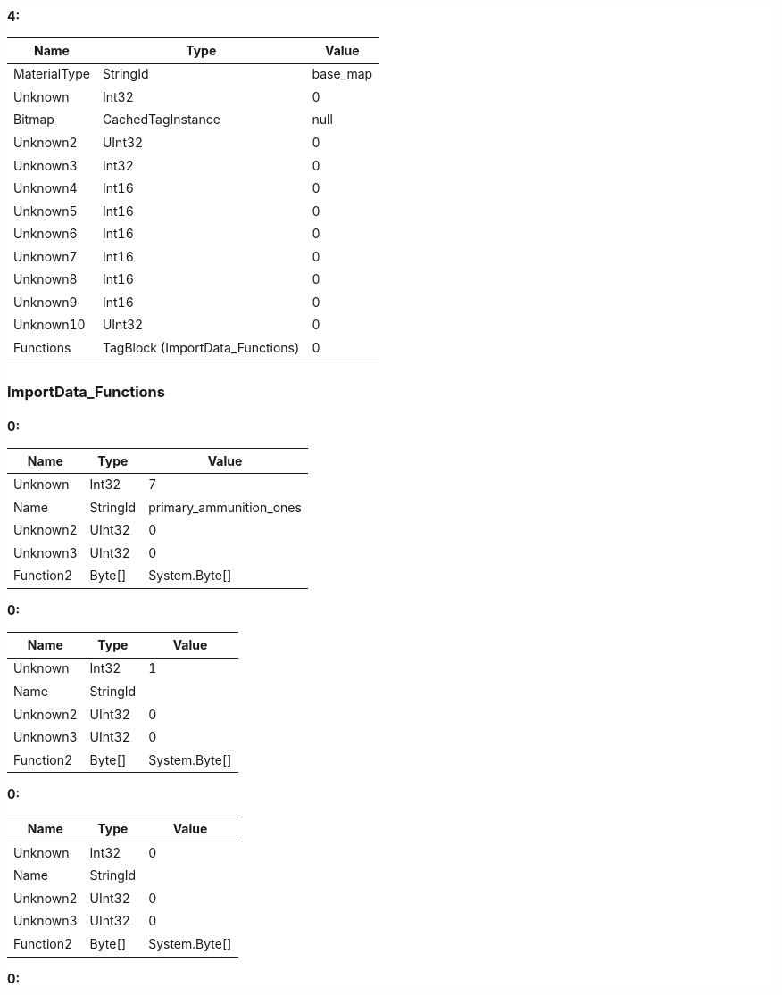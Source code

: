
**4:**

Name	| Type	| Value
---	|---	|---	|
MaterialType	|StringId	|base_map
Unknown	|Int32	|0
Bitmap	|CachedTagInstance	|null
Unknown2	|UInt32	|0
Unknown3	|Int32	|0
Unknown4	|Int16	|0
Unknown5	|Int16	|0
Unknown6	|Int16	|0
Unknown7	|Int16	|0
Unknown8	|Int16	|0
Unknown9	|Int16	|0
Unknown10	|UInt32	|0
Functions	|TagBlock (ImportData_Functions)	|0


### ImportData_Functions

**0:**

Name	| Type	| Value
---	|---	|---	|
Unknown	|Int32	|7
Name	|StringId	|primary_ammunition_ones
Unknown2	|UInt32	|0
Unknown3	|UInt32	|0
Function2	|Byte[]	|System.Byte[]


**0:**

Name	| Type	| Value
---	|---	|---	|
Unknown	|Int32	|1
Name	|StringId	|
Unknown2	|UInt32	|0
Unknown3	|UInt32	|0
Function2	|Byte[]	|System.Byte[]


**0:**

Name	| Type	| Value
---	|---	|---	|
Unknown	|Int32	|0
Name	|StringId	|
Unknown2	|UInt32	|0
Unknown3	|UInt32	|0
Function2	|Byte[]	|System.Byte[]


**0:**
